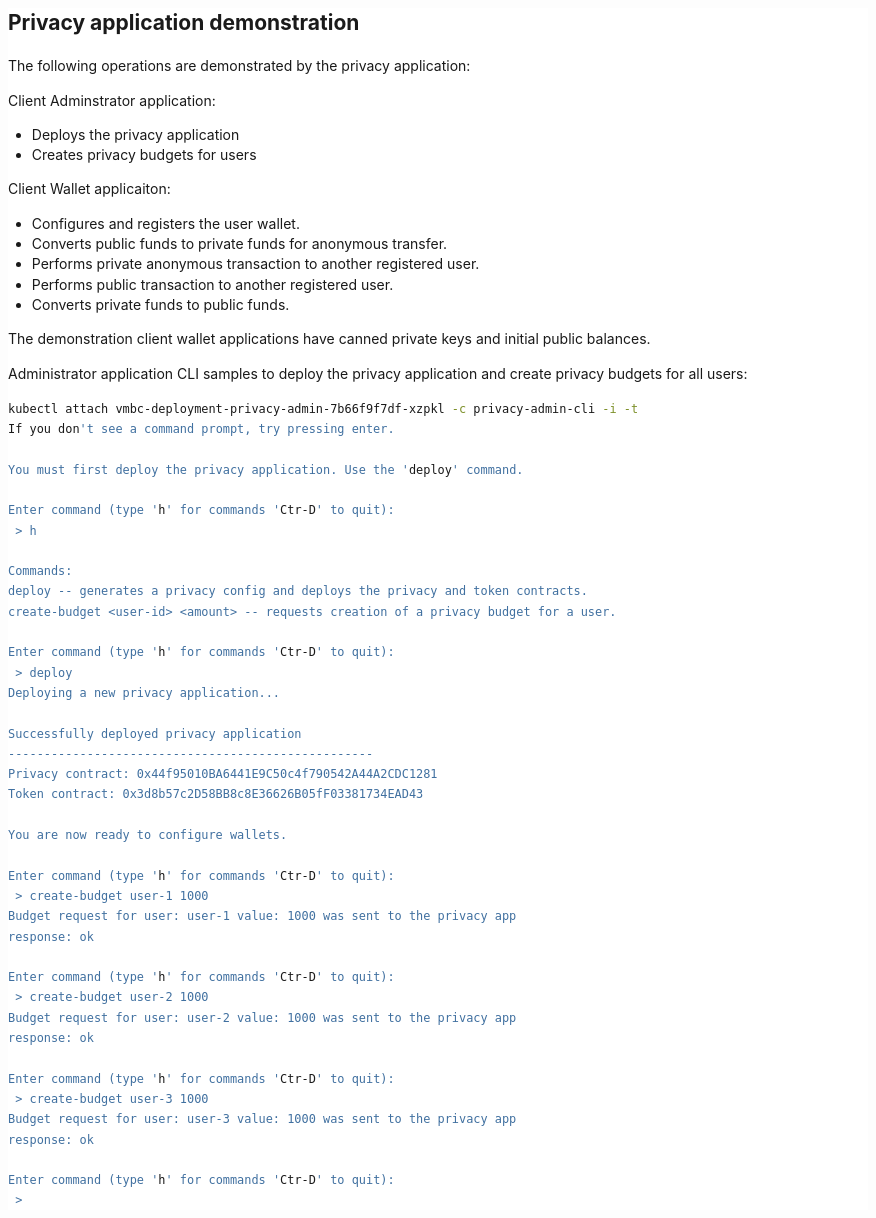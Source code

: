 ## Privacy application demonstration
The following operations are demonstrated by the privacy application:

Client Adminstrator application:
- Deploys the privacy application
- Creates privacy budgets for users

Client Wallet applicaiton:
- Configures and registers the user wallet.
- Converts public funds to private funds for anonymous transfer.
- Performs private anonymous transaction to another registered user.
- Performs public transaction to another registered user.
- Converts private funds to public funds.

The demonstration client wallet applications have canned private keys and initial public balances. 

Administrator application CLI samples to deploy the privacy application and create privacy budgets for all users:
```sh
kubectl attach vmbc-deployment-privacy-admin-7b66f9f7df-xzpkl -c privacy-admin-cli -i -t
If you don't see a command prompt, try pressing enter.

You must first deploy the privacy application. Use the 'deploy' command.

Enter command (type 'h' for commands 'Ctr-D' to quit):
 > h

Commands:
deploy -- generates a privacy config and deploys the privacy and token contracts.
create-budget <user-id> <amount> -- requests creation of a privacy budget for a user.

Enter command (type 'h' for commands 'Ctr-D' to quit):
 > deploy
Deploying a new privacy application...

Successfully deployed privacy application
---------------------------------------------------
Privacy contract: 0x44f95010BA6441E9C50c4f790542A44A2CDC1281
Token contract: 0x3d8b57c2D58BB8c8E36626B05fF03381734EAD43

You are now ready to configure wallets.

Enter command (type 'h' for commands 'Ctr-D' to quit):
 > create-budget user-1 1000
Budget request for user: user-1 value: 1000 was sent to the privacy app
response: ok

Enter command (type 'h' for commands 'Ctr-D' to quit):
 > create-budget user-2 1000
Budget request for user: user-2 value: 1000 was sent to the privacy app
response: ok

Enter command (type 'h' for commands 'Ctr-D' to quit):
 > create-budget user-3 1000
Budget request for user: user-3 value: 1000 was sent to the privacy app
response: ok

Enter command (type 'h' for commands 'Ctr-D' to quit):
 >
```
